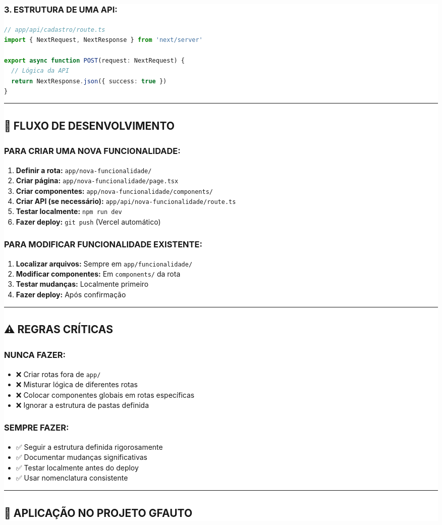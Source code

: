 ### **3. ESTRUTURA DE UMA API:**

```typescript
// app/api/cadastro/route.ts
import { NextRequest, NextResponse } from 'next/server'

export async function POST(request: NextRequest) {
  // Lógica da API
  return NextResponse.json({ success: true })
}
```

---

## 🔄 FLUXO DE DESENVOLVIMENTO

### **PARA CRIAR UMA NOVA FUNCIONALIDADE:**

1. **Definir a rota:** `app/nova-funcionalidade/`
2. **Criar página:** `app/nova-funcionalidade/page.tsx`
3. **Criar componentes:** `app/nova-funcionalidade/components/`
4. **Criar API (se necessário):** `app/api/nova-funcionalidade/route.ts`
5. **Testar localmente:** `npm run dev`
6. **Fazer deploy:** `git push` (Vercel automático)

### **PARA MODIFICAR FUNCIONALIDADE EXISTENTE:**

1. **Localizar arquivos:** Sempre em `app/funcionalidade/`
2. **Modificar componentes:** Em `components/` da rota
3. **Testar mudanças:** Localmente primeiro
4. **Fazer deploy:** Após confirmação

---

## ⚠️ REGRAS CRÍTICAS

### **NUNCA FAZER:**
- ❌ Criar rotas fora de `app/`
- ❌ Misturar lógica de diferentes rotas
- ❌ Colocar componentes globais em rotas específicas
- ❌ Ignorar a estrutura de pastas definida

### **SEMPRE FAZER:**
- ✅ Seguir a estrutura definida rigorosamente
- ✅ Documentar mudanças significativas
- ✅ Testar localmente antes do deploy
- ✅ Usar nomenclatura consistente

---

## 🎯 APLICAÇÃO NO PROJETO GFAUTO
